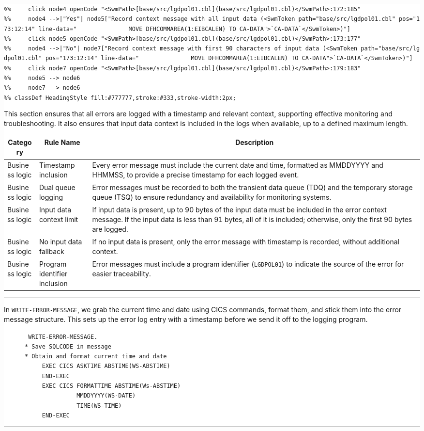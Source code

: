```mermaid
%%     click node4 openCode "<SwmPath>[base/src/lgdpol01.cbl](base/src/lgdpol01.cbl)</SwmPath>:172:185"
%%     node4 -->|"Yes"| node5["Record context message with all input data (<SwmToken path="base/src/lgdpol01.cbl" pos="173:12:14" line-data="               MOVE DFHCOMMAREA(1:EIBCALEN) TO CA-DATA">`CA-DATA`</SwmToken>)"]
%%     click node5 openCode "<SwmPath>[base/src/lgdpol01.cbl](base/src/lgdpol01.cbl)</SwmPath>:173:177"
%%     node4 -->|"No"| node7["Record context message with first 90 characters of input data (<SwmToken path="base/src/lgdpol01.cbl" pos="173:12:14" line-data="               MOVE DFHCOMMAREA(1:EIBCALEN) TO CA-DATA">`CA-DATA`</SwmToken>)"]
%%     click node7 openCode "<SwmPath>[base/src/lgdpol01.cbl](base/src/lgdpol01.cbl)</SwmPath>:179:183"
%%     node5 --> node6
%%     node7 --> node6
%% classDef HeadingStyle fill:#777777,stroke:#333,stroke-width:2px;
```

This section ensures that all errors are logged with a timestamp and relevant context, supporting effective monitoring and troubleshooting. It also ensures that input data context is included in the logs when available, up to a defined maximum length.

| Category       | Rule Name                    | Description                                                                                                                                                                                                                        |
| -------------- | ---------------------------- | ---------------------------------------------------------------------------------------------------------------------------------------------------------------------------------------------------------------------------------- |
| Business logic | Timestamp inclusion          | Every error message must include the current date and time, formatted as MMDDYYYY and HHMMSS, to provide a precise timestamp for each logged event.                                                                                |
| Business logic | Dual queue logging           | Error messages must be recorded to both the transient data queue (TDQ) and the temporary storage queue (TSQ) to ensure redundancy and availability for monitoring systems.                                                         |
| Business logic | Input data context limit     | If input data is present, up to 90 bytes of the input data must be included in the error context message. If the input data is less than 91 bytes, all of it is included; otherwise, only the first 90 bytes are logged.           |
| Business logic | No input data fallback       | If no input data is present, only the error message with timestamp is recorded, without additional context.                                                                                                                        |
| Business logic | Program identifier inclusion | Error messages must include a program identifier (<SwmToken path="base/src/lgdpol01.cbl" pos="11:6:6" line-data="       PROGRAM-ID. LGDPOL01.">`LGDPOL01`</SwmToken>) to indicate the source of the error for easier traceability. |

<SwmSnippet path="/base/src/lgdpol01.cbl" line="154">

---

In <SwmToken path="base/src/lgdpol01.cbl" pos="154:1:5" line-data="       WRITE-ERROR-MESSAGE.">`WRITE-ERROR-MESSAGE`</SwmToken>, we grab the current time and date using CICS commands, format them, and stick them into the error message structure. This sets up the error log entry with a timestamp before we send it off to the logging program.

```cobol
       WRITE-ERROR-MESSAGE.
      * Save SQLCODE in message
      * Obtain and format current time and date
           EXEC CICS ASKTIME ABSTIME(WS-ABSTIME)
           END-EXEC
           EXEC CICS FORMATTIME ABSTIME(Ws-ABSTIME)
                     MMDDYYYY(WS-DATE)
                     TIME(WS-TIME)
           END-EXEC
```

---